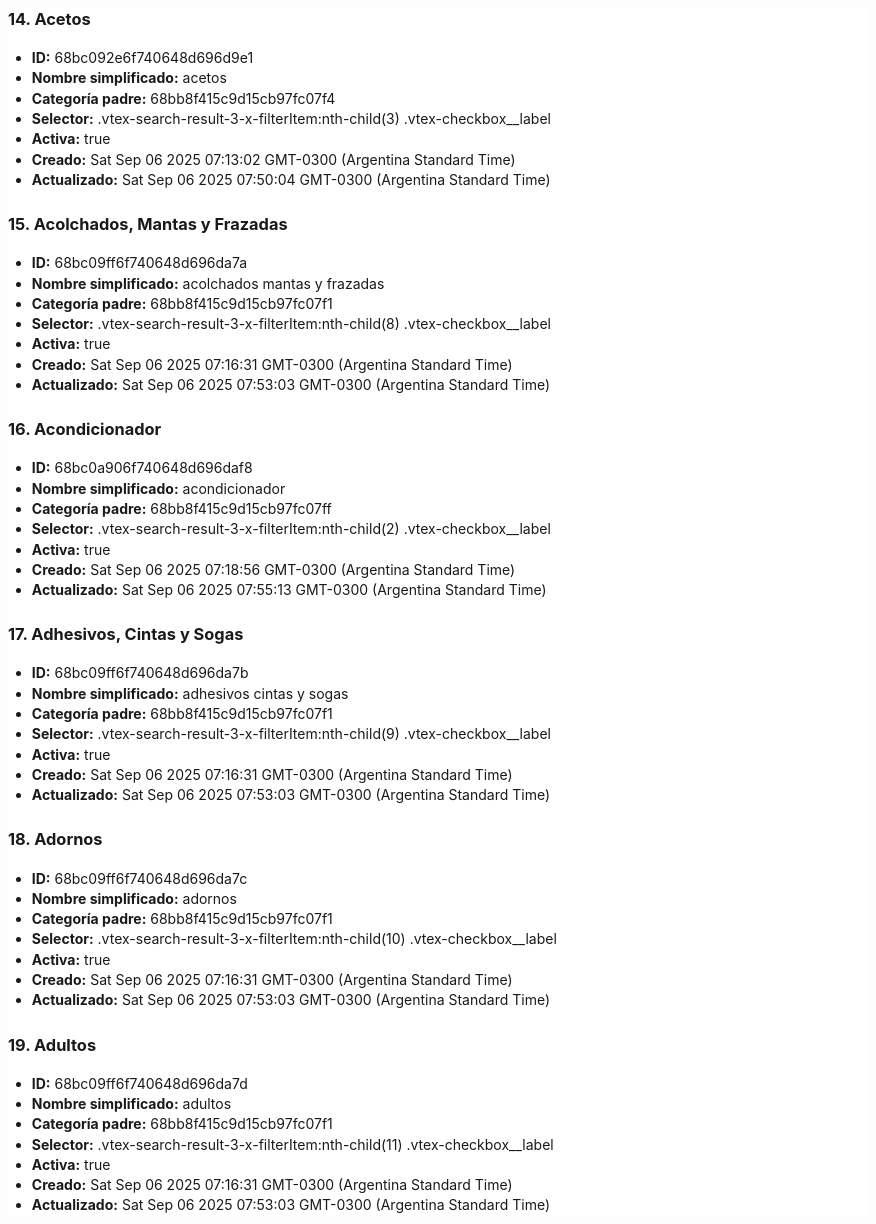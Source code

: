 ### 14. Acetos
- **ID:** 68bc092e6f740648d696d9e1
- **Nombre simplificado:** acetos
- **Categoría padre:** 68bb8f415c9d15cb97fc07f4
- **Selector:** .vtex-search-result-3-x-filterItem:nth-child(3) .vtex-checkbox__label
- **Activa:** true
- **Creado:** Sat Sep 06 2025 07:13:02 GMT-0300 (Argentina Standard Time)
- **Actualizado:** Sat Sep 06 2025 07:50:04 GMT-0300 (Argentina Standard Time)

### 15. Acolchados, Mantas y Frazadas
- **ID:** 68bc09ff6f740648d696da7a
- **Nombre simplificado:** acolchados mantas y frazadas
- **Categoría padre:** 68bb8f415c9d15cb97fc07f1
- **Selector:** .vtex-search-result-3-x-filterItem:nth-child(8) .vtex-checkbox__label
- **Activa:** true
- **Creado:** Sat Sep 06 2025 07:16:31 GMT-0300 (Argentina Standard Time)
- **Actualizado:** Sat Sep 06 2025 07:53:03 GMT-0300 (Argentina Standard Time)

### 16. Acondicionador
- **ID:** 68bc0a906f740648d696daf8
- **Nombre simplificado:** acondicionador
- **Categoría padre:** 68bb8f415c9d15cb97fc07ff
- **Selector:** .vtex-search-result-3-x-filterItem:nth-child(2) .vtex-checkbox__label
- **Activa:** true
- **Creado:** Sat Sep 06 2025 07:18:56 GMT-0300 (Argentina Standard Time)
- **Actualizado:** Sat Sep 06 2025 07:55:13 GMT-0300 (Argentina Standard Time)

### 17. Adhesivos, Cintas y Sogas
- **ID:** 68bc09ff6f740648d696da7b
- **Nombre simplificado:** adhesivos cintas y sogas
- **Categoría padre:** 68bb8f415c9d15cb97fc07f1
- **Selector:** .vtex-search-result-3-x-filterItem:nth-child(9) .vtex-checkbox__label
- **Activa:** true
- **Creado:** Sat Sep 06 2025 07:16:31 GMT-0300 (Argentina Standard Time)
- **Actualizado:** Sat Sep 06 2025 07:53:03 GMT-0300 (Argentina Standard Time)

### 18. Adornos
- **ID:** 68bc09ff6f740648d696da7c
- **Nombre simplificado:** adornos
- **Categoría padre:** 68bb8f415c9d15cb97fc07f1
- **Selector:** .vtex-search-result-3-x-filterItem:nth-child(10) .vtex-checkbox__label
- **Activa:** true
- **Creado:** Sat Sep 06 2025 07:16:31 GMT-0300 (Argentina Standard Time)
- **Actualizado:** Sat Sep 06 2025 07:53:03 GMT-0300 (Argentina Standard Time)

### 19. Adultos
- **ID:** 68bc09ff6f740648d696da7d
- **Nombre simplificado:** adultos
- **Categoría padre:** 68bb8f415c9d15cb97fc07f1
- **Selector:** .vtex-search-result-3-x-filterItem:nth-child(11) .vtex-checkbox__label
- **Activa:** true
- **Creado:** Sat Sep 06 2025 07:16:31 GMT-0300 (Argentina Standard Time)
- **Actualizado:** Sat Sep 06 2025 07:53:03 GMT-0300 (Argentina Standard Time)
